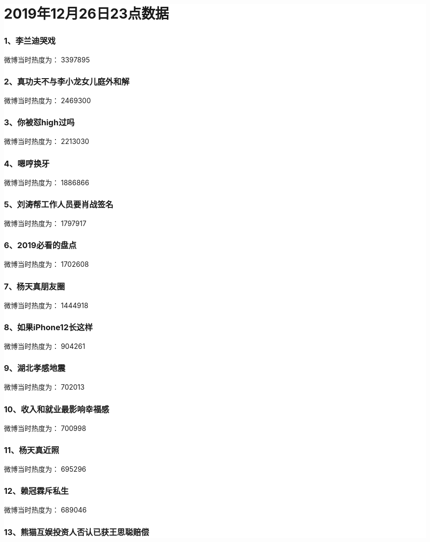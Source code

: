 #  2019年12月26日23点数据

### 1、李兰迪哭戏

微博当时热度为： 3397895

### 2、真功夫不与李小龙女儿庭外和解

微博当时热度为： 2469300

### 3、你被怼high过吗

微博当时热度为： 2213030

### 4、嗯哼换牙

微博当时热度为： 1886866

### 5、刘涛帮工作人员要肖战签名

微博当时热度为： 1797917

### 6、2019必看的盘点

微博当时热度为： 1702608

### 7、杨天真朋友圈

微博当时热度为： 1444918

### 8、如果iPhone12长这样

微博当时热度为： 904261

### 9、湖北孝感地震

微博当时热度为： 702013

### 10、收入和就业最影响幸福感

微博当时热度为： 700998

### 11、杨天真近照

微博当时热度为： 695296

### 12、赖冠霖斥私生

微博当时热度为： 689046

### 13、熊猫互娱投资人否认已获王思聪赔偿
